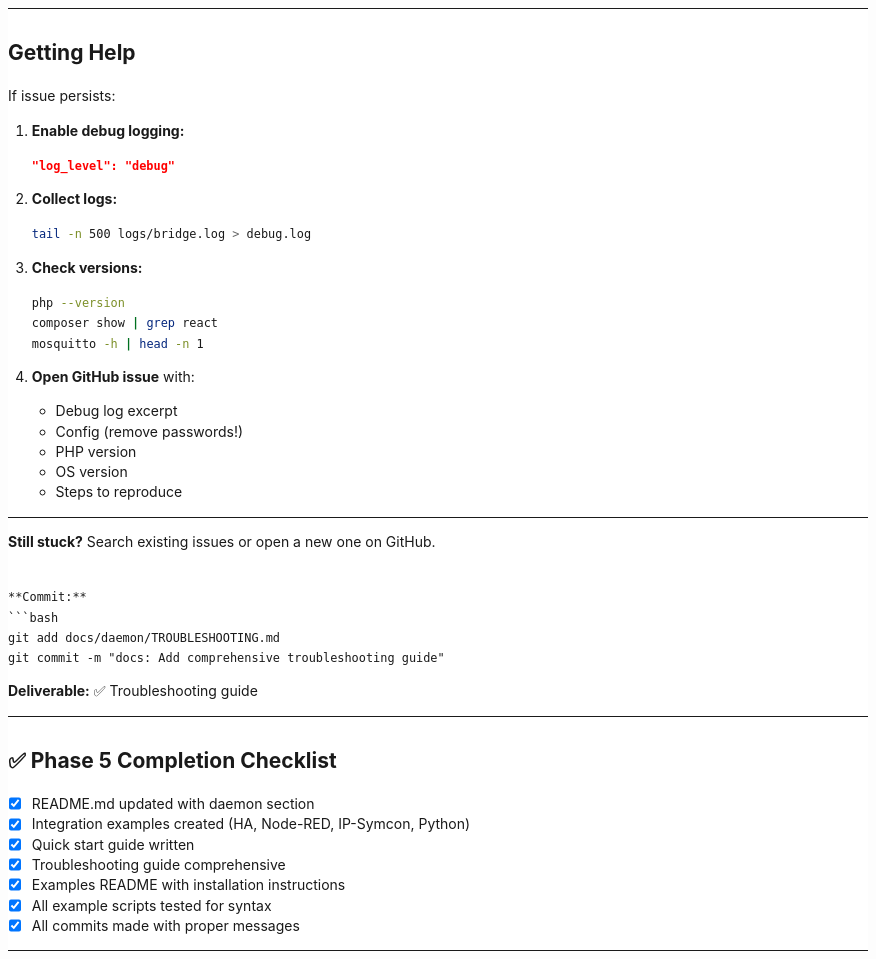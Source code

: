 
---

## Getting Help

If issue persists:

1. **Enable debug logging:**
   ```json
   "log_level": "debug"
   ```

2. **Collect logs:**
   ```bash
   tail -n 500 logs/bridge.log > debug.log
   ```

3. **Check versions:**
   ```bash
   php --version
   composer show | grep react
   mosquitto -h | head -n 1
   ```

4. **Open GitHub issue** with:
   - Debug log excerpt
   - Config (remove passwords!)
   - PHP version
   - OS version
   - Steps to reproduce

---

**Still stuck?** Search existing issues or open a new one on GitHub.
```

**Commit:**
```bash
git add docs/daemon/TROUBLESHOOTING.md
git commit -m "docs: Add comprehensive troubleshooting guide"
```

**Deliverable:** ✅ Troubleshooting guide

---

## ✅ Phase 5 Completion Checklist

- [x] README.md updated with daemon section
- [x] Integration examples created (HA, Node-RED, IP-Symcon, Python)
- [x] Quick start guide written
- [x] Troubleshooting guide comprehensive
- [x] Examples README with installation instructions
- [x] All example scripts tested for syntax
- [x] All commits made with proper messages

---